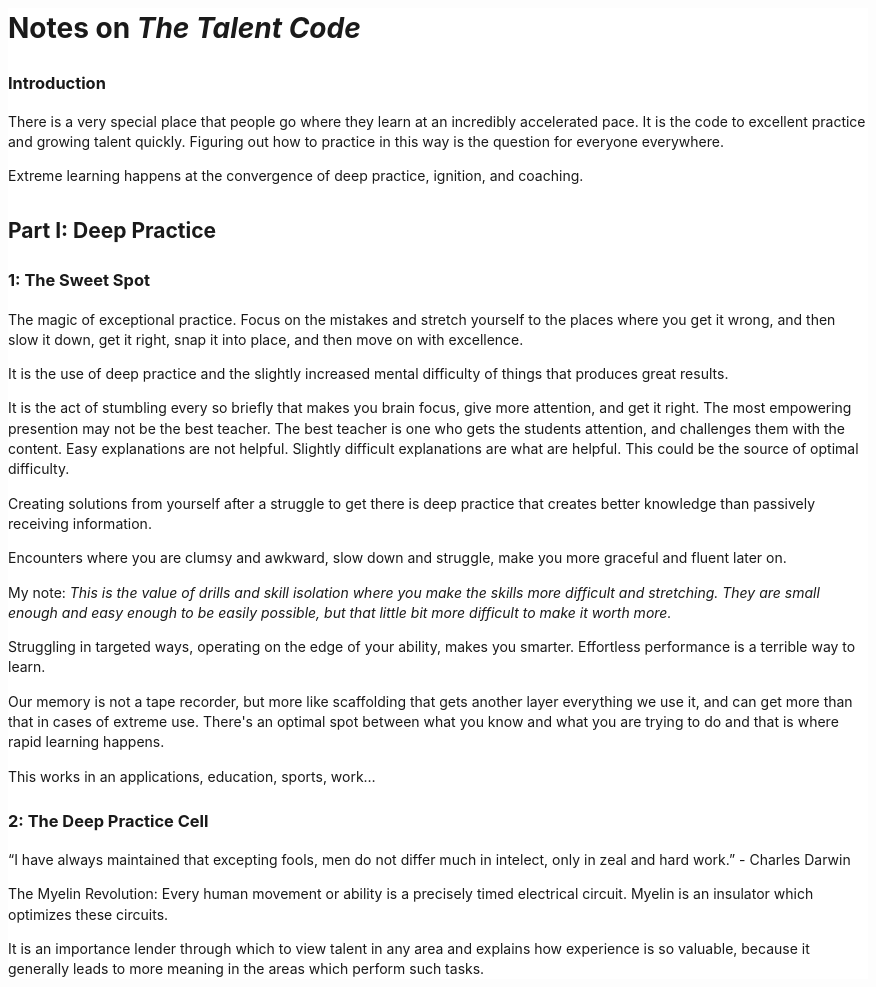 # Notes on *The Talent Code*

### Introduction
There is a very special place that people go where they learn at an incredibly accelerated pace. It is the code to excellent practice and growing talent quickly. Figuring out how to practice in this way is the question for everyone everywhere.

Extreme learning happens at the convergence of deep practice, ignition, and coaching.

## Part I: Deep Practice

### 1: The Sweet Spot
The magic of exceptional practice. Focus on the mistakes and stretch yourself to the places where you get it wrong, and then slow it down, get it right, snap it into place, and then move on with excellence.

It is the use of deep practice and the slightly increased mental difficulty of things that produces great results.

It is the act of stumbling every so briefly that makes you brain focus, give more attention, and get it right. The most empowering presention may not be the best teacher. The best teacher is one who gets the students attention, and challenges them with the content. Easy explanations are not helpful. Slightly difficult explanations are what are helpful. This could be the source of optimal difficulty.

Creating solutions from yourself after a struggle to get there is deep practice that creates better knowledge than passively receiving information.

Encounters where you are clumsy and awkward, slow down and struggle, make you more graceful and fluent later on.

My note: *This is the value of drills and skill isolation where you make the skills more difficult and stretching. They are small enough and easy enough to be easily possible, but that little bit more difficult to make it worth more.*

Struggling in targeted ways, operating on the edge of your ability, makes you smarter. Effortless performance is a terrible way to learn.

Our memory is not a tape recorder, but more like scaffolding that gets another layer everything we use it, and can get more than that in cases of extreme use. There's an optimal spot between what you know and what you are trying to do and that is where rapid learning happens.

This works in an applications, education, sports, work…

### 2: The Deep Practice Cell
“I have always maintained that excepting fools, men do not differ much in intelect, only in zeal and hard work.” - Charles Darwin

The Myelin Revolution: Every human movement or ability is a precisely timed electrical circuit. Myelin is an insulator which optimizes these circuits.

It is an importance lender through which to view talent in any area and explains how experience is so valuable, because it generally leads to more meaning in the areas which perform such tasks.
